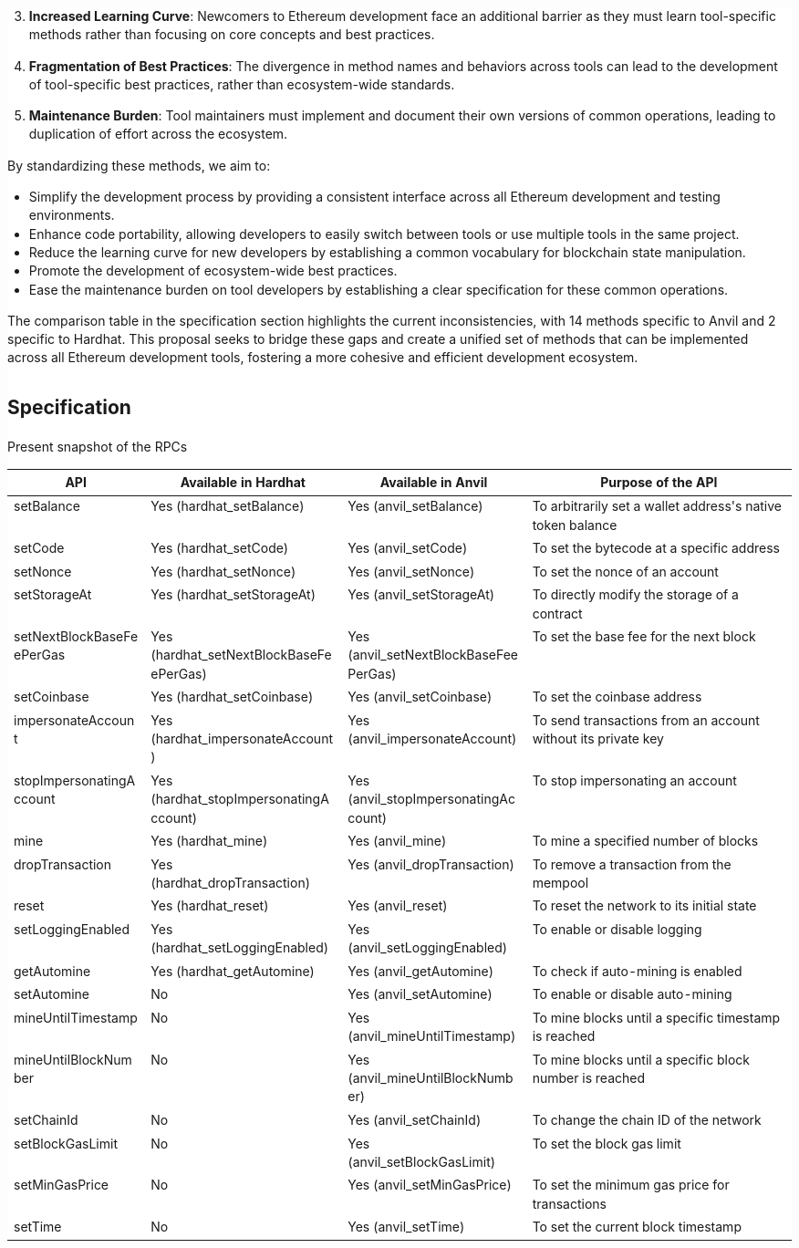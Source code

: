 3. **Increased Learning Curve**: Newcomers to Ethereum development face an additional barrier as they must learn tool-specific methods rather than focusing on core concepts and best practices.

4. **Fragmentation of Best Practices**: The divergence in method names and behaviors across tools can lead to the development of tool-specific best practices, rather than ecosystem-wide standards.

5. **Maintenance Burden**: Tool maintainers must implement and document their own versions of common operations, leading to duplication of effort across the ecosystem.

By standardizing these methods, we aim to:

- Simplify the development process by providing a consistent interface across all Ethereum development and testing environments.
- Enhance code portability, allowing developers to easily switch between tools or use multiple tools in the same project.
- Reduce the learning curve for new developers by establishing a common vocabulary for blockchain state manipulation.
- Promote the development of ecosystem-wide best practices.
- Ease the maintenance burden on tool developers by establishing a clear specification for these common operations.

The comparison table in the specification section highlights the current inconsistencies, with 14 methods specific to Anvil and 2 specific to Hardhat. This proposal seeks to bridge these gaps and create a unified set of methods that can be implemented across all Ethereum development tools, fostering a more cohesive and efficient development ecosystem.

## Specification

Present snapshot of the RPCs

| API                       | Available in Hardhat                    | Available in Anvil                    | Purpose of the API                                           |
| ------------------------- | --------------------------------------- | ------------------------------------- | ------------------------------------------------------------ |
| setBalance                | Yes (hardhat_setBalance)                | Yes (anvil_setBalance)                | To arbitrarily set a wallet address's native token balance   |
| setCode                   | Yes (hardhat_setCode)                   | Yes (anvil_setCode)                   | To set the bytecode at a specific address                    |
| setNonce                  | Yes (hardhat_setNonce)                  | Yes (anvil_setNonce)                  | To set the nonce of an account                               |
| setStorageAt              | Yes (hardhat_setStorageAt)              | Yes (anvil_setStorageAt)              | To directly modify the storage of a contract                 |
| setNextBlockBaseFeePerGas | Yes (hardhat_setNextBlockBaseFeePerGas) | Yes (anvil_setNextBlockBaseFeePerGas) | To set the base fee for the next block                       |
| setCoinbase               | Yes (hardhat_setCoinbase)               | Yes (anvil_setCoinbase)               | To set the coinbase address                                  |
| impersonateAccount        | Yes (hardhat_impersonateAccount)        | Yes (anvil_impersonateAccount)        | To send transactions from an account without its private key |
| stopImpersonatingAccount  | Yes (hardhat_stopImpersonatingAccount)  | Yes (anvil_stopImpersonatingAccount)  | To stop impersonating an account                             |
| mine                      | Yes (hardhat_mine)                      | Yes (anvil_mine)                      | To mine a specified number of blocks                         |
| dropTransaction           | Yes (hardhat_dropTransaction)           | Yes (anvil_dropTransaction)           | To remove a transaction from the mempool                     |
| reset                     | Yes (hardhat_reset)                     | Yes (anvil_reset)                     | To reset the network to its initial state                    |
| setLoggingEnabled         | Yes (hardhat_setLoggingEnabled)         | Yes (anvil_setLoggingEnabled)         | To enable or disable logging                                 |
| getAutomine               | Yes (hardhat_getAutomine)               | Yes (anvil_getAutomine)               | To check if auto-mining is enabled                           |
| setAutomine               | No                                      | Yes (anvil_setAutomine)               | To enable or disable auto-mining                             |
| mineUntilTimestamp        | No                                      | Yes (anvil_mineUntilTimestamp)        | To mine blocks until a specific timestamp is reached         |
| mineUntilBlockNumber      | No                                      | Yes (anvil_mineUntilBlockNumber)      | To mine blocks until a specific block number is reached      |
| setChainId                | No                                      | Yes (anvil_setChainId)                | To change the chain ID of the network                        |
| setBlockGasLimit          | No                                      | Yes (anvil_setBlockGasLimit)          | To set the block gas limit                                   |
| setMinGasPrice            | No                                      | Yes (anvil_setMinGasPrice)            | To set the minimum gas price for transactions                |
| setTime                   | No                                      | Yes (anvil_setTime)                   | To set the current block timestamp                           |